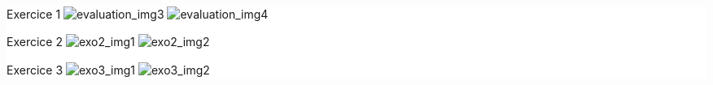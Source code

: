 Exercice 1 
<img width="1912" height="1018" alt="evaluation_img3" src="https://github.com/user-attachments/assets/e7d7a528-f2c2-4f79-87b5-241c4411ce3e" />
<img width="1821" height="982" alt="evaluation_img4" src="https://github.com/user-attachments/assets/8cebee6f-8c01-4582-b490-a120749f70d1" />

Exercice 2 
<img width="1915" height="1025" alt="exo2_img1" src="https://github.com/user-attachments/assets/810995d1-7cb6-4484-873b-54f662a62966" />
<img width="1876" height="972" alt="exo2_img2" src="https://github.com/user-attachments/assets/b0200cba-8501-48ff-822a-742916048832" />

Exercice 3
<img width="1907" height="1012" alt="exo3_img1" src="https://github.com/user-attachments/assets/822f3be0-6179-410d-822e-0de7894ffc67" />
<img width="1801" height="973" alt="exo3_img2" src="https://github.com/user-attachments/assets/966f7dc2-d028-4fad-a70b-9dc93188bf53" />




